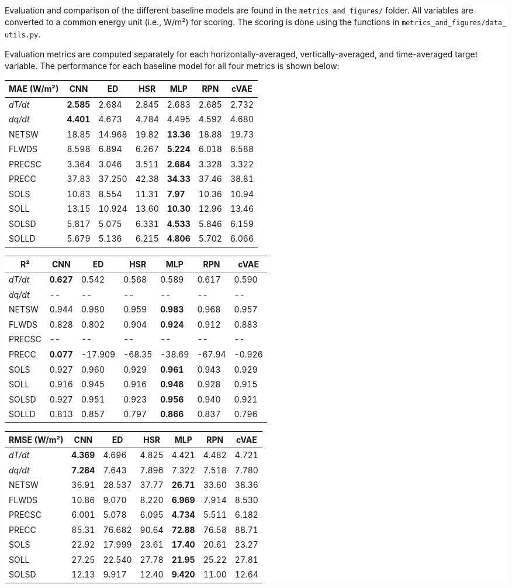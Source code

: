 Evaluation and comparison of the different baseline models are found in the ```metrics_and_figures/``` folder. All variables are converted to a common energy unit (i.e., W/m&#x00B2;) for scoring. The scoring is done using the functions in ```metrics_and_figures/data_utils.py```. 

Evaluation metrics are computed separately for each horizontally-averaged, vertically-averaged, and time-averaged target variable. The performance for each baseline model for all four metrics is shown below:

| **MAE (W/m&#x00B2;)** | CNN | ED | HSR | MLP | RPN | cVAE |
| --------------------- | --- | --- | --- | --- | --- | ---- |
| *dT/dt* | **2.585** | 2.684 | 2.845 | 2.683 | 2.685 | 2.732 |
| *dq/dt* | **4.401** | 4.673 | 4.784 | 4.495 | 4.592 | 4.680 |
| NETSW | 18.85 | 14.968 | 19.82 | **13.36** | 18.88 | 19.73 |
| FLWDS | 8.598 | 6.894 | 6.267 | **5.224** | 6.018 | 6.588 |
| PRECSC | 3.364 | 3.046 | 3.511 | **2.684** | 3.328 | 3.322 |
| PRECC | 37.83 | 37.250 | 42.38 | **34.33** | 37.46 | 38.81 |
| SOLS | 10.83 | 8.554 | 11.31 | **7.97** | 10.36 | 10.94 |
| SOLL | 13.15 | 10.924 | 13.60 | **10.30** | 12.96 | 13.46 |
| SOLSD | 5.817 | 5.075 | 6.331 | **4.533** | 5.846 | 6.159 |
| SOLLD | 5.679 | 5.136 | 6.215 | **4.806** | 5.702 | 6.066 |

| **R&#x00B2;** | CNN | ED | HSR | MLP | RPN | cVAE |
| --------------------- | --- | --- | --- | --- | --- | ---- |
| *dT/dt* | **0.627** | 0.542 | 0.568 | 0.589 | 0.617 | 0.590 |
| *dq/dt* | -- | -- | -- | -- | -- | -- |
| NETSW | 0.944 | 0.980 | 0.959 | **0.983** | 0.968 | 0.957 |
| FLWDS | 0.828 | 0.802 | 0.904 | **0.924** | 0.912 | 0.883 |
| PRECSC | -- | -- | -- | -- | -- | -- |
| PRECC | **0.077** | -17.909 | -68.35 | -38.69 | -67.94 | -0.926 |
| SOLS | 0.927 | 0.960 | 0.929 | **0.961** | 0.943 | 0.929 |
| SOLL | 0.916 | 0.945 | 0.916 | **0.948** | 0.928 | 0.915 |
| SOLSD | 0.927 | 0.951 | 0.923 | **0.956** | 0.940 | 0.921 |
| SOLLD | 0.813 | 0.857 | 0.797 | **0.866** | 0.837 | 0.796 |

| **RMSE (W/m&#x00B2;)** | CNN | ED | HSR | MLP | RPN | cVAE |
| ---------------------- | --- | --- | --- | --- | --- | ---- |
| *dT/dt* | **4.369** | 4.696 | 4.825 | 4.421 | 4.482 | 4.721 |
| *dq/dt* | **7.284** | 7.643 | 7.896 | 7.322 | 7.518 | 7.780 |
| NETSW | 36.91 | 28.537 | 37.77 | **26.71** | 33.60 | 38.36 |
| FLWDS | 10.86 | 9.070 | 8.220 | **6.969** | 7.914 | 8.530 |
| PRECSC | 6.001 | 5.078 | 6.095 | **4.734** | 5.511 | 6.182 |
| PRECC | 85.31 | 76.682 | 90.64 | **72.88** | 76.58 | 88.71 |
| SOLS | 22.92 | 17.999 | 23.61 | **17.40** | 20.61 | 23.27 |
| SOLL | 27.25 | 22.540 | 27.78 | **21.95** | 25.22 | 27.81 |
| SOLSD | 12.13 | 9.917 | 12.40 | **9.420** | 11.00 | 12.64 |